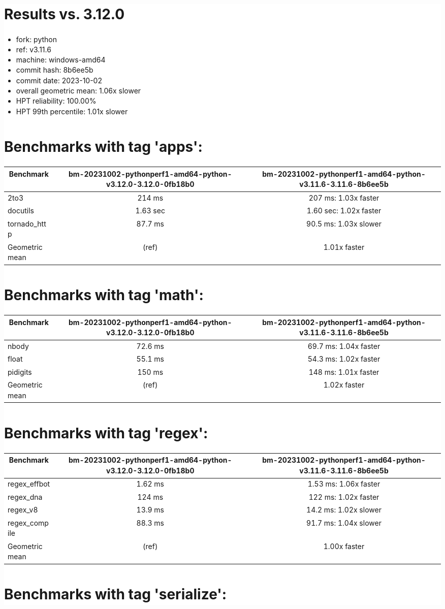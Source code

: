 
# Results vs. 3.12.0

- fork: python
- ref: v3.11.6
- machine: windows-amd64
- commit hash: 8b6ee5b
- commit date: 2023-10-02
- overall geometric mean: 1.06x slower
- HPT reliability: 100.00%
- HPT 99th percentile: 1.01x slower

Benchmarks with tag 'apps':
===========================

| Benchmark      | bm-20231002-pythonperf1-amd64-python-v3.12.0-3.12.0-0fb18b0 | bm-20231002-pythonperf1-amd64-python-v3.11.6-3.11.6-8b6ee5b |
|----------------|:-----------------------------------------------------------:|:-----------------------------------------------------------:|
| 2to3           | 214 ms                                                      | 207 ms: 1.03x faster                                        |
| docutils       | 1.63 sec                                                    | 1.60 sec: 1.02x faster                                      |
| tornado_http   | 87.7 ms                                                     | 90.5 ms: 1.03x slower                                       |
| Geometric mean | (ref)                                                       | 1.01x faster                                                |

Benchmarks with tag 'math':
===========================

| Benchmark      | bm-20231002-pythonperf1-amd64-python-v3.12.0-3.12.0-0fb18b0 | bm-20231002-pythonperf1-amd64-python-v3.11.6-3.11.6-8b6ee5b |
|----------------|:-----------------------------------------------------------:|:-----------------------------------------------------------:|
| nbody          | 72.6 ms                                                     | 69.7 ms: 1.04x faster                                       |
| float          | 55.1 ms                                                     | 54.3 ms: 1.02x faster                                       |
| pidigits       | 150 ms                                                      | 148 ms: 1.01x faster                                        |
| Geometric mean | (ref)                                                       | 1.02x faster                                                |

Benchmarks with tag 'regex':
============================

| Benchmark      | bm-20231002-pythonperf1-amd64-python-v3.12.0-3.12.0-0fb18b0 | bm-20231002-pythonperf1-amd64-python-v3.11.6-3.11.6-8b6ee5b |
|----------------|:-----------------------------------------------------------:|:-----------------------------------------------------------:|
| regex_effbot   | 1.62 ms                                                     | 1.53 ms: 1.06x faster                                       |
| regex_dna      | 124 ms                                                      | 122 ms: 1.02x faster                                        |
| regex_v8       | 13.9 ms                                                     | 14.2 ms: 1.02x slower                                       |
| regex_compile  | 88.3 ms                                                     | 91.7 ms: 1.04x slower                                       |
| Geometric mean | (ref)                                                       | 1.00x faster                                                |

Benchmarks with tag 'serialize':
================================
